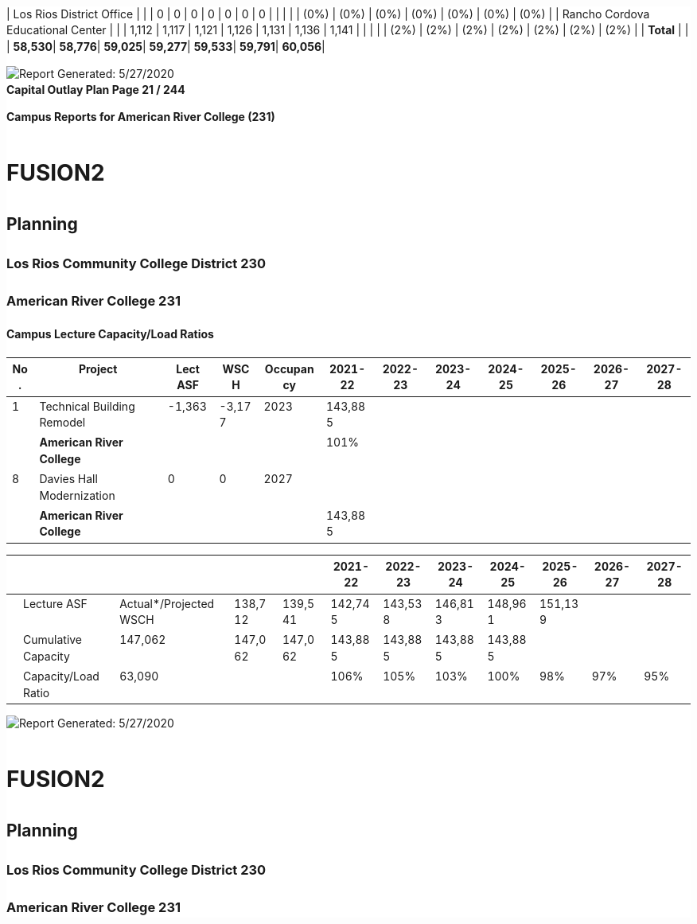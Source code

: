 | Los Rios District Office                   |                                     |                                          | 0         | 0     | 0     | 0     | 0     | 0     | 0     |
|                                            |                                     |                                          | (0%)     | (0%)  | (0%)  | (0%)  | (0%)  | (0%)  | (0%)  |
| Rancho Cordova Educational Center          |                                     |                                          | 1,112     | 1,117 | 1,121 | 1,126 | 1,131 | 1,136 | 1,141 |
|                                            |                                     |                                          | (2%)     | (2%)  | (2%)  | (2%)  | (2%)  | (2%)  | (2%)  |
| **Total**                                  |                                     |                                          | **58,530**| **58,776**| **59,025**| **59,277**| **59,533**| **59,791**| **60,056**|

![Report Generated: 5/27/2020](https://via.placeholder.com/993x768)  
**Capital Outlay Plan Page 21 / 244**  

**Campus Reports for American River College (231)**  

# FUSION2
## Planning

### Los Rios Community College District 230
### American River College 231

#### Campus Lecture Capacity/Load Ratios

| No. | Project                       | Lect ASF | WSCH  | Occupancy | 2021-22 | 2022-23 | 2023-24 | 2024-25 | 2025-26 | 2026-27 | 2027-28 |
|-----|-------------------------------|----------|-------|-----------|---------|---------|---------|---------|---------|---------|---------|
| 1   | Technical Building Remodel     | -1,363   | -3,177| 2023      | 143,885 |         |         |         |         |         |         |
|     | **American River College**     |          |       |           | 101%    |         |         |         |         |         |         |
| 8   | Davies Hall Modernization      | 0        | 0     | 2027      |         |         |         |         |         |         |         |
|     | **American River College**     |          |       |           | 143,885 |         |         |         |         |         |         |

|     |                               |          |       |           | 2021-22 | 2022-23 | 2023-24 | 2024-25 | 2025-26 | 2026-27 | 2027-28 |
|-----|-------------------------------|----------|-------|-----------|---------|---------|---------|---------|---------|---------|---------|
|     | Lecture ASF                   | Actual*/Projected WSCH | 138,712 | 139,541 | 142,745 | 143,538 | 146,813 | 148,961 | 151,139 |
|     | Cumulative Capacity            | 147,062 | 147,062 | 147,062 | 143,885 | 143,885 | 143,885 | 143,885 |
|     | Capacity/Load Ratio            | 63,090  |       |           | 106%    | 105%    | 103%    | 100%    | 98%     | 97%     | 95%     |

![Report Generated: 5/27/2020](https://via.placeholder.com/150)

# FUSION2
## Planning
### Los Rios Community College District 230
### American River College 231
